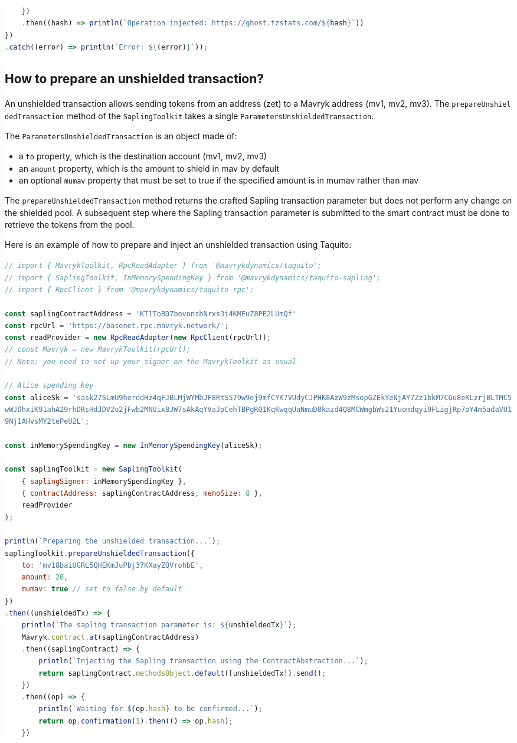```js live noInline
    })
    .then((hash) => println(`Operation injected: https://ghost.tzstats.com/${hash}`))
})
.catch((error) => println(`Error: ${(error)}`));
```

## How to prepare an unshielded transaction?

An unshielded transaction allows sending tokens from an address (zet) to a Mavryk address (mv1, mv2, mv3). The `prepareUnshieldedTransaction` method of the `SaplingToolkit` takes a single `ParametersUnshieldedTransaction`.

The `ParametersUnshieldedTransaction` is an object made of:
- a `to` property, which is the destination  account (mv1, mv2, mv3)
- an `amount` property, which is the amount to shield in mav by default
- an optional `mumav` property that must be set to true if the specified amount is in mumav rather than mav

The `prepareUnshieldedTransaction` method returns the crafted Sapling transaction parameter but does not perform any change on the shielded pool. A subsequent step where the Sapling transaction parameter is submitted to the smart contract must be done to retrieve the tokens from the pool.

Here is an example of how to prepare and inject an unshielded transaction using Taquito:

```js live noInline
// import { MavrykToolkit, RpcReadAdapter } from '@mavrykdynamics/taquito';
// import { SaplingToolkit, InMemorySpendingKey } from '@mavrykdynamics/taquito-sapling';
// import { RpcClient } from '@mavrykdynamics/taquito-rpc';

const saplingContractAddress = 'KT1ToBD7bovonshNrxs3i4KMFuZ8PE2LUmQf'
const rpcUrl = 'https://basenet.rpc.mavryk.network/';
const readProvider = new RpcReadAdapter(new RpcClient(rpcUrl));
// const Mavryk = new MavrykToolkit(rpcUrl);
// Note: you need to set up your signer on the MavrykToolkit as usual

// Alice spending key
const aliceSk = 'sask27SLmU9herddHz4qFJBLMjWYMbJF8RtS579w9ej9mfCYK7VUdyCJPHK8AzW9zMsopGZEkYeNjAY7Zz1bkM7CGu8eKLzrjBLTMC5wWJDhxiK91ahA29rhDRsHdJDV2u2jFwb2MNUix8JW7sAkAqYVaJpCehTBPgRQ1KqKwqqUaNmuD8kazd4Q8MCWmgbWs21Yuomdqyi9FLigjRp7oY4m5adaVU19Nj1AHvsMY2tePeU2L';

const inMemorySpendingKey = new InMemorySpendingKey(aliceSk);

const saplingToolkit = new SaplingToolkit(
    { saplingSigner: inMemorySpendingKey },
    { contractAddress: saplingContractAddress, memoSize: 8 },
    readProvider
);

println(`Preparing the unshielded transaction...`);
saplingToolkit.prepareUnshieldedTransaction({
    to: 'mv18baiUGRL5QHEKmJuPbj37KXayZQVrohbE',
    amount: 20,
    mumav: true // set to false by default
})
.then((unshieldedTx) => {
    println(`The sapling transaction parameter is: ${unshieldedTx}`);
    Mavryk.contract.at(saplingContractAddress)
    .then((saplingContract) => {
        println(`Injecting the Sapling transaction using the ContractAbstraction...`);
        return saplingContract.methodsObject.default([unshieldedTx]).send();
    })
    .then((op) => {
        println(`Waiting for ${op.hash} to be confirmed...`);
        return op.confirmation(1).then(() => op.hash);
    })
```